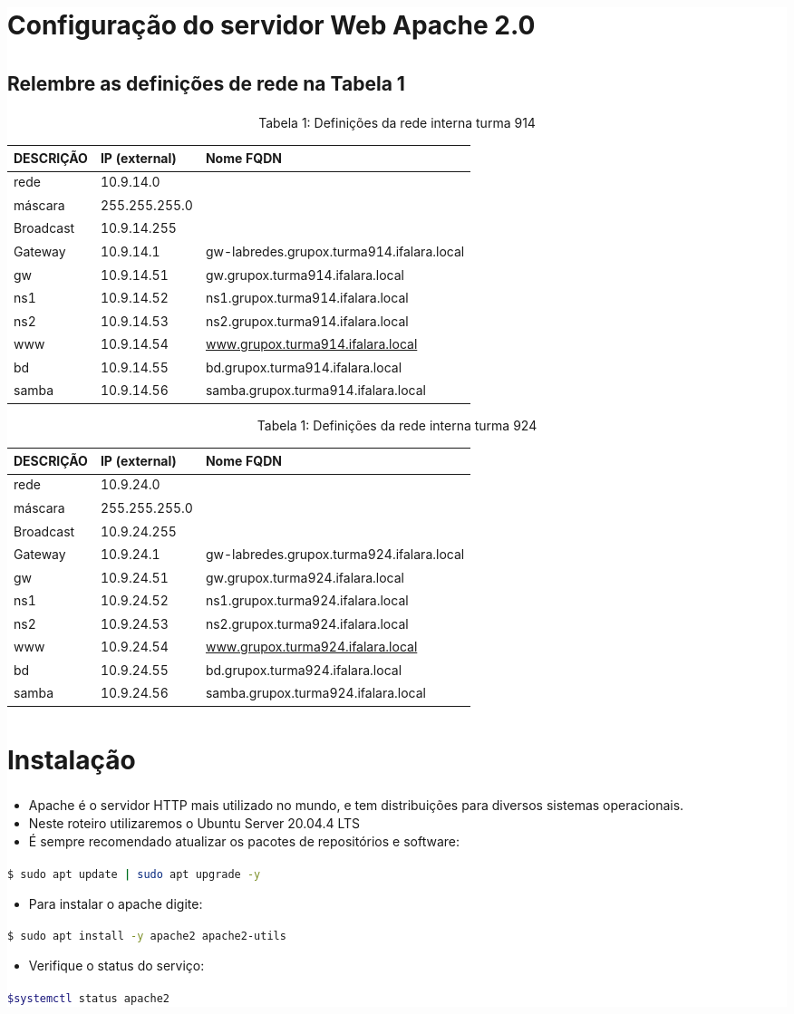 # Configuração do servidor Web Apache 2.0

## Relembre as definições de rede na Tabela 1


<p><center> Tabela 1: Definições da rede interna turma 914</center></p>

| DESCRIÇÃO   | IP (external) | Nome FQDN                                 |
|:------------|:------------- |:------------------------------------------|
| rede        | 10.9.14.0     |                                           |
| máscara     | 255.255.255.0 |                                           |
| Broadcast   | 10.9.14.255   |                                           |
| Gateway     | 10.9.14.1     | gw-labredes.grupox.turma914.ifalara.local |
| gw          | 10.9.14.51    | gw.grupox.turma914.ifalara.local          |
| ns1         | 10.9.14.52    | ns1.grupox.turma914.ifalara.local         |
| ns2         | 10.9.14.53    | ns2.grupox.turma914.ifalara.local         |
| www         | 10.9.14.54    | www.grupox.turma914.ifalara.local         |
| bd          | 10.9.14.55    | bd.grupox.turma914.ifalara.local          |
| samba       | 10.9.14.56    | samba.grupox.turma914.ifalara.local       |

<p><center> Tabela 1: Definições da rede interna turma 924</center></p>

| DESCRIÇÃO   | IP (external) | Nome FQDN                                 |
|:------------|:------------- |:------------------------------------------|
| rede        | 10.9.24.0     |                                           |
| máscara     | 255.255.255.0 |                                           |
| Broadcast   | 10.9.24.255   |                                           |
| Gateway     | 10.9.24.1     | gw-labredes.grupox.turma924.ifalara.local |
| gw          | 10.9.24.51    | gw.grupox.turma924.ifalara.local          |
| ns1         | 10.9.24.52    | ns1.grupox.turma924.ifalara.local         |
| ns2         | 10.9.24.53    | ns2.grupox.turma924.ifalara.local         |
| www         | 10.9.24.54    | www.grupox.turma924.ifalara.local         |
| bd          | 10.9.24.55    | bd.grupox.turma924.ifalara.local          |
| samba       | 10.9.24.56    | samba.grupox.turma924.ifalara.local       |

# Instalação 
   * Apache é o servidor HTTP mais utilizado no mundo, e tem distribuições para diversos sistemas operacionais.
   * Neste roteiro utilizaremos o Ubuntu Server 20.04.4 LTS
   * É sempre recomendado atualizar os pacotes de repositórios e software:
```bash
$ sudo apt update | sudo apt upgrade -y
```
   * Para instalar o apache digite:
```bash
$ sudo apt install -y apache2 apache2-utils
```
   * Verifique o status do serviço:
```bash
$systemctl status apache2
```